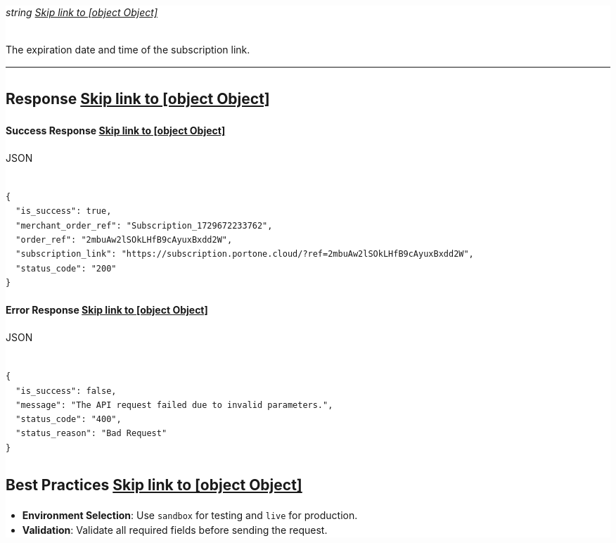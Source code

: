 ###### _string_   [Skip link to [object Object]](https://docs.portone.cloud/docs/creating-an-on-demand-subscription\#string-4)

The expiration date and time of the subscription link.

* * *

## **Response**   [Skip link to [object Object]](https://docs.portone.cloud/docs/creating-an-on-demand-subscription\#response)

#### **Success Response**   [Skip link to [object Object]](https://docs.portone.cloud/docs/creating-an-on-demand-subscription\#success-response)

JSON

```rdmd-code lang-json theme-light

{
  "is_success": true,
  "merchant_order_ref": "Subscription_1729672233762",
  "order_ref": "2mbuAw2lSOkLHfB9cAyuxBxdd2W",
  "subscription_link": "https://subscription.portone.cloud/?ref=2mbuAw2lSOkLHfB9cAyuxBxdd2W",
  "status_code": "200"
}

```

#### **Error Response**   [Skip link to [object Object]](https://docs.portone.cloud/docs/creating-an-on-demand-subscription\#error-response)

JSON

```rdmd-code lang-json theme-light

{
  "is_success": false,
  "message": "The API request failed due to invalid parameters.",
  "status_code": "400",
  "status_reason": "Bad Request"
}

```

## **Best Practices**   [Skip link to [object Object]](https://docs.portone.cloud/docs/creating-an-on-demand-subscription\#best-practices)

- **Environment Selection**: Use `sandbox` for testing and `live` for production.
- **Validation**: Validate all required fields before sending the request.
